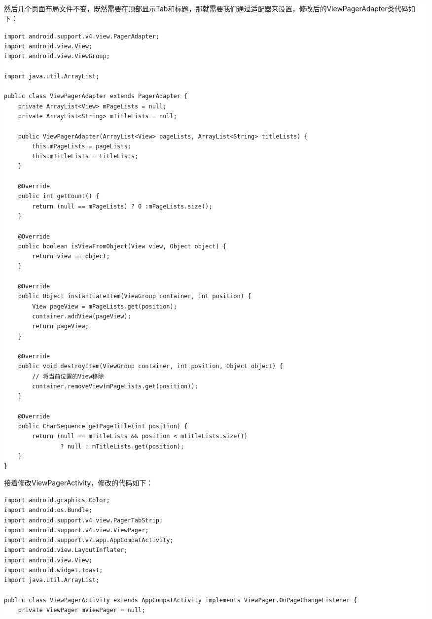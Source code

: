 
然后几个页面布局文件不变，既然需要在顶部显示Tab和标题，那就需要我们通过适配器来设置，修改后的ViewPagerAdapter类代码如下：

```
import android.support.v4.view.PagerAdapter;
import android.view.View;
import android.view.ViewGroup;
 
import java.util.ArrayList;

public class ViewPagerAdapter extends PagerAdapter {
    private ArrayList<View> mPageLists = null;
    private ArrayList<String> mTitleLists = null;
 
    public ViewPagerAdapter(ArrayList<View> pageLists, ArrayList<String> titleLists) {
        this.mPageLists = pageLists;
        this.mTitleLists = titleLists;
    }
 
    @Override
    public int getCount() {
        return (null == mPageLists) ? 0 :mPageLists.size();
    }
 
    @Override
    public boolean isViewFromObject(View view, Object object) {
        return view == object;
    }
 
    @Override
    public Object instantiateItem(ViewGroup container, int position) {
        View pageView = mPageLists.get(position);
        container.addView(pageView);
        return pageView;
    }
 
    @Override
    public void destroyItem(ViewGroup container, int position, Object object) {
        // 将当前位置的View移除
        container.removeView(mPageLists.get(position));
    }
 
    @Override
    public CharSequence getPageTitle(int position) {
        return (null == mTitleLists && position < mTitleLists.size())
                ? null : mTitleLists.get(position);
    }
}
```

接着修改ViewPagerActivity，修改的代码如下：

```
import android.graphics.Color;
import android.os.Bundle;
import android.support.v4.view.PagerTabStrip;
import android.support.v4.view.ViewPager;
import android.support.v7.app.AppCompatActivity;
import android.view.LayoutInflater;
import android.view.View;
import android.widget.Toast; 
import java.util.ArrayList;

public class ViewPagerActivity extends AppCompatActivity implements ViewPager.OnPageChangeListener {
    private ViewPager mViewPager = null;
```